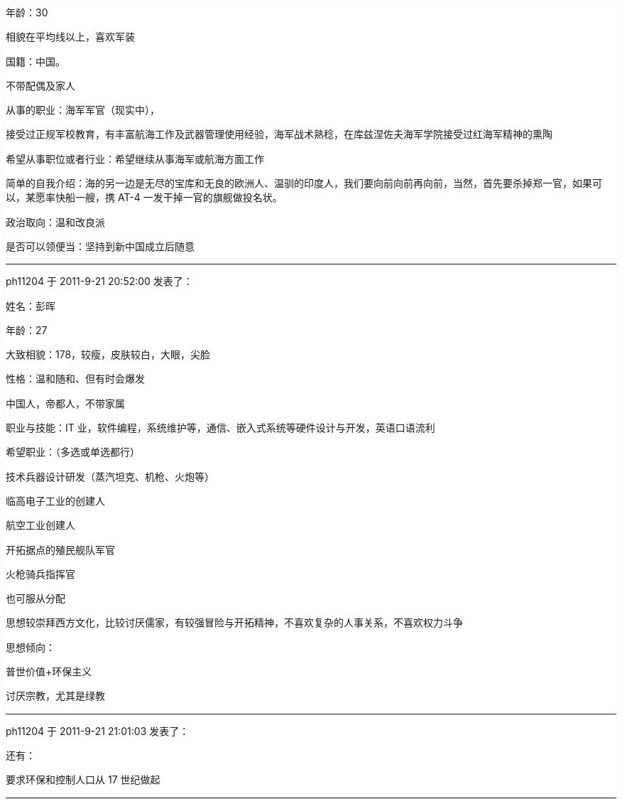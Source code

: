 年龄：30

相貌在平均线以上，喜欢军装

国籍：中国。

不带配偶及家人

从事的职业：海军军官（现实中），

接受过正规军校教育，有丰富航海工作及武器管理使用经验，海军战术熟稔，在库兹涅佐夫海军学院接受过红海军精神的熏陶

希望从事职位或者行业：希望继续从事海军或航海方面工作

简单的自我介绍：海的另一边是无尽的宝库和无良的欧洲人、温驯的印度人，我们要向前向前再向前，当然，首先要杀掉郑一官，如果可以，某愿率快船一艘，携 AT-4 一发干掉一官的旗舰做投名状。

政治取向：温和改良派

是否可以领便当：坚持到新中国成立后随意

---

ph11204 于 2011-9-21 20:52:00 发表了：

姓名：彭晖

年龄：27

大致相貌：178，较瘦，皮肤较白，大眼，尖脸

性格：温和随和、但有时会爆发

中国人，帝都人，不带家属

职业与技能：IT 业，软件编程，系统维护等，通信、嵌入式系统等硬件设计与开发，英语口语流利

希望职业：（多选或单选都行）

技术兵器设计研发（蒸汽坦克、机枪、火炮等）

临高电子工业的创建人

航空工业创建人

开拓据点的殖民舰队军官

火枪骑兵指挥官

也可服从分配

思想较崇拜西方文化，比较讨厌儒家，有较强冒险与开拓精神，不喜欢复杂的人事关系，不喜欢权力斗争

思想倾向：

普世价值+环保主义

讨厌宗教，尤其是绿教

---

ph11204 于 2011-9-21 21:01:03 发表了：

还有：

要求环保和控制人口从 17 世纪做起

---